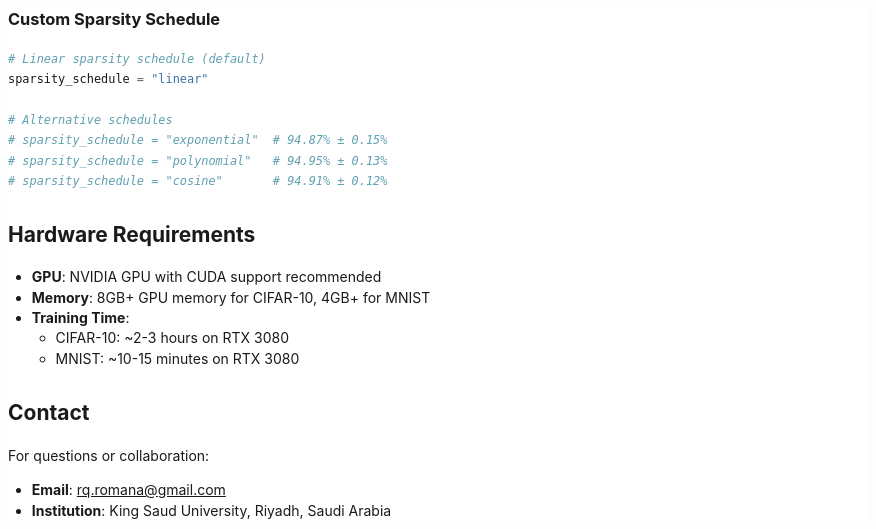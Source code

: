 ### Custom Sparsity Schedule
```python
# Linear sparsity schedule (default)
sparsity_schedule = "linear"

# Alternative schedules
# sparsity_schedule = "exponential"  # 94.87% ± 0.15%
# sparsity_schedule = "polynomial"   # 94.95% ± 0.13%
# sparsity_schedule = "cosine"       # 94.91% ± 0.12%
```

## Hardware Requirements

- **GPU**: NVIDIA GPU with CUDA support recommended
- **Memory**: 8GB+ GPU memory for CIFAR-10, 4GB+ for MNIST
- **Training Time**: 
  - CIFAR-10: ~2-3 hours on RTX 3080
  - MNIST: ~10-15 minutes on RTX 3080

## Contact

For questions or collaboration:
- **Email**: rq.romana@gmail.com
- **Institution**: King Saud University, Riyadh, Saudi Arabia
